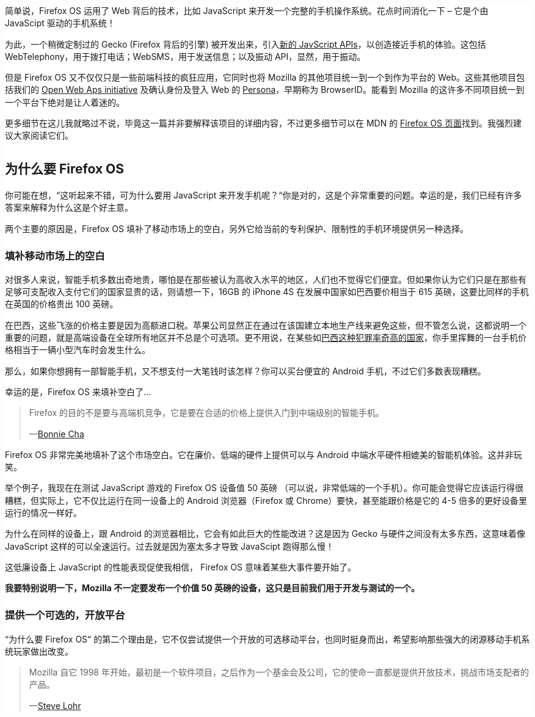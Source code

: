 简单说，Firefox OS 运用了 Web 背后的技术，比如 JavaScript 来开发一个完整的手机操作系统。花点时间消化一下 – 它是个由 JavaScipt 驱动的手机系统！

为此，一个稍微定制过的 Gecko (Firefox 背后的引擎) 被开发出来，引入[新的 JavScript APIs](https://wiki.mozilla.org/WebAPI#APIs)，以创造接近手机的体验。这包括 WebTelephony，用于拨打电话；WebSMS，用于发送信息；以及振动 API，显然，用于振动。

<iframe width="560" height="315" src="https://www.youtube.com/embed/5MzuGWFIfio" frameborder="0" allow="autoplay; encrypted-media" allowfullscreen></iframe>

但是 Firefox OS 又不仅仅只是一些前端科技的疯狂应用，它同时也将 Mozilla 的其他项目统一到一个到作为平台的 Web。这些其他项目包括我们的 [Open Web Aps initiative](https://developer.mozilla.org/en-US/docs/Apps) 及确认身份及登入 Web 的 [Persona](https://developer.mozilla.org/en-US/docs/Archive/Mozilla/Persona)，早期称为 BrowserID。能看到 Mozilla 的这许多不同项目统一到一个平台下绝对是让人着迷的。

更多细节在这儿我就略过不说，毕竟这一篇并非要解释该项目的详细内容，不过更多细节可以在 MDN 的 [Firefox OS 页面](https://developer.mozilla.org/en-US/docs/Mozilla/Firefox_OS)找到。我强烈建议大家阅读它们。

## 为什么要 Firefox OS

你可能在想，“这听起来不错，可为什么要用 JavaScript 来开发手机呢？“你是对的，这是个非常重要的问题。幸运的是，我们已经有许多答案来解释为什么这是个好主意。

两个主要的原因是，Firefox OS 填补了移动市场上的空白，另外它给当前的专利保护、限制性的手机环境提供另一种选择。

### 填补移动市场上的空白

对很多人来说，智能手机多数出奇地贵，哪怕是在那些被认为高收入水平的地区，人们也不觉得它们便宜。但如果你认为它们只是在那些有足够可支配收入支付它们的国家显贵的话，则请想一下，16GB 的 iPhone 4S 在发展中国家如巴西要价相当于 615 英磅，这要比同样的手机在英国的价格贵出 100 英磅。

在巴西，这些飞涨的价格主要是因为高额进口税。苹果公司显然正在通过在该国建立本地生产线来避免这些，但不管怎么说，这都说明一个重要的问题，就是高端设备在全球所有地区并不总是个可选项。更不用说，在某些如[巴西这种犯罪率奇高的国家](http://en.wikipedia.org/wiki/Crime_in_Brazil)，你手里挥舞的一台手机价格相当于一辆小型汽车时会发生什么。

那么，如果你想拥有一部智能手机，又不想支付一大笔钱时该怎样？你可以买台便宜的 Android 手机，不过它们多数表现糟糕。

幸运的是，Firefox OS 来填补空白了…

> Firefox 的目的不是要与高端机竞争，它是要在合适的价格上提供入门到中端级别的智能手机。
>
> —[Bonnie Cha](http://allthingsd.com/20120906/mozilla-makes-a-mobile-web-browser-feel-like-a-smartphone)

Firefox OS 非常完美地填补了这个市场空白。它在廉价、低端的硬件上提供可以与 Android 中端水平硬件相媲美的智能机体验。这并非玩笑。

举个例子，我现在在测试 JavaScript 游戏的 Firefox OS 设备值 50 英磅 （可以说，非常低端的一个手机）。你可能会觉得它应该运行得很糟糕，但实际上，它不仅比运行在同一设备上的 Android 浏览器（Firefox 或 Chrome）要快，甚至能跟价格是它的 4-5 倍多的更好设备里运行的情况一样好。

为什么在同样的设备上，跟 Android 的浏览器相比，它会有如此巨大的性能改进？这是因为 Gecko 与硬件之间没有太多东西，这意味着像 JavaScript 这样的可以全速运行。过去就是因为塞太多才导致 JavaScipt 跑得那么慢！

这低廉设备上 JavaScript 的性能表现促使我相信， Firefox OS 意味着某些大事件要开始了。

**我要特别说明一下，Mozilla 不一定要发布一个价值 50 英磅的设备，这只是目前我们用于开发与测试的一个。**

### 提供一个可选的，开放平台

“为什么要 Firefox OS“ 的第二个理由是，它不仅尝试提供一个开放的可选移动平台，也同时挺身而出，希望影响那些强大的闭源移动手机系统玩家做出改变。

> Mozilla 自它 1998 年开始，最初是一个软件项目，之后作为一个基金会及公司，它的使命一直都是提供开放技术，挑战市场支配者的产品。
>
> —[Steve Lohr](https://bits.blogs.nytimes.com/2012/02/23/why-mozilla-is-entering-the-smartphone-war/)
